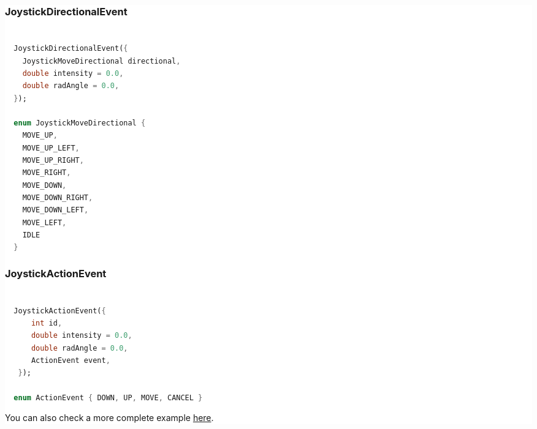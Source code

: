 ### JoystickDirectionalEvent

```dart

  JoystickDirectionalEvent({
    JoystickMoveDirectional directional,
    double intensity = 0.0,
    double radAngle = 0.0,
  });

  enum JoystickMoveDirectional {
    MOVE_UP,
    MOVE_UP_LEFT,
    MOVE_UP_RIGHT,
    MOVE_RIGHT,
    MOVE_DOWN,
    MOVE_DOWN_RIGHT,
    MOVE_DOWN_LEFT,
    MOVE_LEFT,
    IDLE
  }

```

### JoystickActionEvent

```dart

  JoystickActionEvent({
      int id,
      double intensity = 0.0,
      double radAngle = 0.0,
      ActionEvent event,
   });

  enum ActionEvent { DOWN, UP, MOVE, CANCEL }

```

You can also check a more complete example [here](/doc/examples/joystick).

